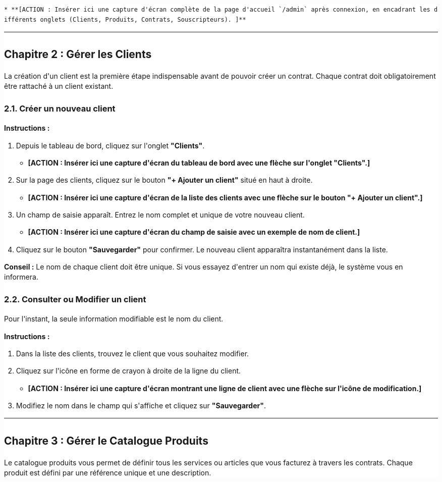     * **[ACTION : Insérer ici une capture d'écran complète de la page d'accueil `/admin` après connexion, en encadrant les différents onglets (Clients, Produits, Contrats, Souscripteurs). ]**

---

## Chapitre 2 : Gérer les Clients

La création d'un client est la première étape indispensable avant de pouvoir créer un contrat. Chaque contrat doit obligatoirement être rattaché à un client existant.

### 2.1. Créer un nouveau client

**Instructions :**

1.  Depuis le tableau de bord, cliquez sur l'onglet **"Clients"**.

    * **[ACTION : Insérer ici une capture d'écran du tableau de bord avec une flèche sur l'onglet "Clients".]**

2.  Sur la page des clients, cliquez sur le bouton **"+ Ajouter un client"** situé en haut à droite.

    * **[ACTION : Insérer ici une capture d'écran de la liste des clients avec une flèche sur le bouton "+ Ajouter un client".]**

3.  Un champ de saisie apparaît. Entrez le nom complet et unique de votre nouveau client.

    * **[ACTION : Insérer ici une capture d'écran du champ de saisie avec un exemple de nom de client.]**

4.  Cliquez sur le bouton **"Sauvegarder"** pour confirmer. Le nouveau client apparaîtra instantanément dans la liste.

**Conseil :** Le nom de chaque client doit être unique. Si vous essayez d'entrer un nom qui existe déjà, le système vous en informera.

### 2.2. Consulter ou Modifier un client

Pour l'instant, la seule information modifiable est le nom du client.

**Instructions :**

1.  Dans la liste des clients, trouvez le client que vous souhaitez modifier.
2.  Cliquez sur l'icône en forme de crayon à droite de la ligne du client.

    * **[ACTION : Insérer ici une capture d'écran montrant une ligne de client avec une flèche sur l'icône de modification.]**

3.  Modifiez le nom dans le champ qui s'affiche et cliquez sur **"Sauvegarder"**.

---

## Chapitre 3 : Gérer le Catalogue Produits

Le catalogue produits vous permet de définir tous les services ou articles que vous facturez à travers les contrats. Chaque produit est défini par une référence unique et une description.
